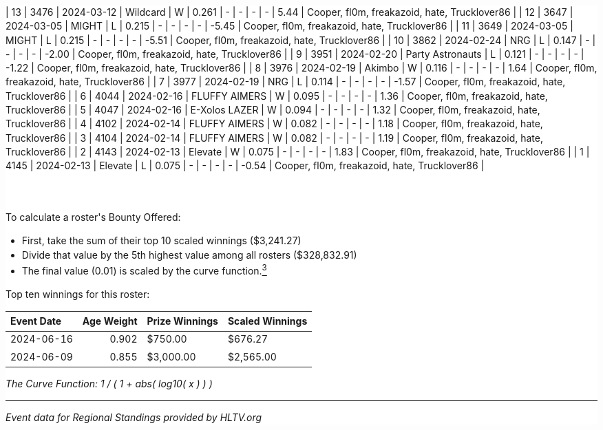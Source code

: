 |           13 |     3476 | 2024-03-12 | Wildcard         | W   | 0.261      | -            | -                | -                | -         |     5.44 | Cooper, fl0m, freakazoid, hate, Trucklover86   |
|           12 |     3647 | 2024-03-05 | MIGHT            | L   | 0.215      | -            | -                | -                | -         |    -5.45 | Cooper, fl0m, freakazoid, hate, Trucklover86   |
|           11 |     3649 | 2024-03-05 | MIGHT            | L   | 0.215      | -            | -                | -                | -         |    -5.51 | Cooper, fl0m, freakazoid, hate, Trucklover86   |
|           10 |     3862 | 2024-02-24 | NRG              | L   | 0.147      | -            | -                | -                | -         |    -2.00 | Cooper, fl0m, freakazoid, hate, Trucklover86   |
|            9 |     3951 | 2024-02-20 | Party Astronauts | L   | 0.121      | -            | -                | -                | -         |    -1.22 | Cooper, fl0m, freakazoid, hate, Trucklover86   |
|            8 |     3976 | 2024-02-19 | Akimbo           | W   | 0.116      | -            | -                | -                | -         |     1.64 | Cooper, fl0m, freakazoid, hate, Trucklover86   |
|            7 |     3977 | 2024-02-19 | NRG              | L   | 0.114      | -            | -                | -                | -         |    -1.57 | Cooper, fl0m, freakazoid, hate, Trucklover86   |
|            6 |     4044 | 2024-02-16 | FLUFFY AIMERS    | W   | 0.095      | -            | -                | -                | -         |     1.36 | Cooper, fl0m, freakazoid, hate, Trucklover86   |
|            5 |     4047 | 2024-02-16 | E-Xolos LAZER    | W   | 0.094      | -            | -                | -                | -         |     1.32 | Cooper, fl0m, freakazoid, hate, Trucklover86   |
|            4 |     4102 | 2024-02-14 | FLUFFY AIMERS    | W   | 0.082      | -            | -                | -                | -         |     1.18 | Cooper, fl0m, freakazoid, hate, Trucklover86   |
|            3 |     4104 | 2024-02-14 | FLUFFY AIMERS    | W   | 0.082      | -            | -                | -                | -         |     1.19 | Cooper, fl0m, freakazoid, hate, Trucklover86   |
|            2 |     4143 | 2024-02-13 | Elevate          | W   | 0.075      | -            | -                | -                | -         |     1.83 | Cooper, fl0m, freakazoid, hate, Trucklover86   |
|            1 |     4145 | 2024-02-13 | Elevate          | L   | 0.075      | -            | -                | -                | -         |    -0.54 | Cooper, fl0m, freakazoid, hate, Trucklover86   |

<br />
<span id="table2"></span><br />
To calculate a roster's Bounty Offered:<br />

- First, take the sum of their top 10 scaled winnings ($3,241.27)
- Divide that value by the 5th highest value among all rosters ($328,832.91)
- The final value (0.01) is scaled by the curve function.[<sup>3</sup>](#curveFunction)

Top ten winnings for this roster:<br />

| Event Date | Age Weight | Prize Winnings | Scaled Winnings |
| :- | -: | :- | :- |
| 2024-06-16 |      0.902 | $750.00        | $676.27         |
| 2024-06-09 |      0.855 | $3,000.00      | $2,565.00       |


<span id="curveFunction"></span>_The Curve Function: 1 / ( 1 + abs( log10( x ) ) )_<br />

---
_Event data for Regional Standings provided by HLTV.org_<br />
